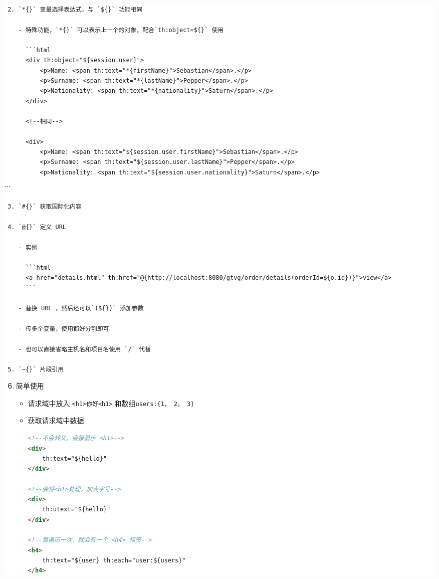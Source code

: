      2. `*{}` 变量选择表达式，与 `${}` 功能相同

        - 特殊功能，`*{}` 可以表示上一个的对象，配合`th:object=${}` 使用

          ```html
          <div th:object="${session.user}"> 
              <p>Name: <span th:text="*{firstName}">Sebastian</span>.</p> 
              <p>Surname: <span th:text="*{lastName}">Pepper</span>.</p> 
              <p>Nationality: <span th:text="*{nationality}">Saturn</span>.</p>
          </div>

          <!--相同-->          
          
          <div> 
              <p>Name: <span th:text="${session.user.firstName}">Sebastian</span>.</p> 
              <p>Surname: <span th:text="${session.user.lastName}">Pepper</span>.</p> 
              <p>Nationality: <span th:text="${session.user.nationality}">Saturn</span>.</p>
</div>
          ```
          
        
     3. `#{}` 获取国际化内容
     
     4. `@{}` 定义 URL
     
        - 实例
     
          ```html
          <a href="details.html" th:href="@{http://localhost:8080/gtvg/order/details(orderId=${o.id})}">view</a>
          ```
     
        - 替换 URL ，然后还可以`(${})` 添加参数
     
        - 传多个变量，使用都好分割即可
     
        - 也可以直接省略主机名和项目名使用 `/` 代替
     
     5. `~{}` 片段引用
   
6. 简单使用

   - 请求域中放入 `<h1>你好<h1>` 和数组`users:{1， 2， 3}`

   - 获取请求域中数据

     ```html
     <!--不会转义，直接显示 <h1>-->
     <div>
         th:text="${hello}"
     </div>
     
     <!--会将<h1>处理，加大字号-->
     <div>
         th:utext="${hello}"
     </div>
     
     <!--每遍历一次，就会有一个 <h4> 标签-->
     <h4>
         th:text="${user} th:each="user:${users}"
     </h4>
     